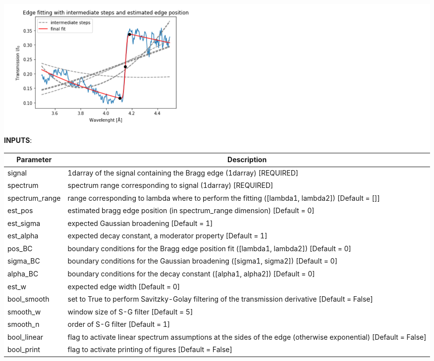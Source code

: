 <img width="400" alt="Edge sample" src="Figures/edgefitting_1D-AdvancedEdgeFitting_example.png"><br />

__INPUTS__:

|Parameter| Description|
|----------|------------|
| signal   | 1darray of the signal containing the Bragg edge (1darray) [REQUIRED]|
| spectrum | spectrum range corresponding to signal (1darray) [REQUIRED]|
| spectrum_range | range corresponding to lambda where to perform the fitting ([lambda1, lambda2]) [Default = []]|
| est_pos | estimated bragg edge position (in spectrum_range dimension) [Default = 0]|
| est_sigma | expected Gaussian broadening [Default = 1]|
| est_alpha | expected decay constant, a moderator property [Default = 1]|
| pos_BC | boundary conditions for the Bragg edge position fit ([lambda1, lambda2]) [Default = 0]|
| sigma_BC | boundary conditions for the Gaussian broadening ([sigma1, sigma2]) [Default = 0]|
| alpha_BC | boundary conditions for the decay constant ([alpha1, alpha2]) [Default = 0]|
| est_w | expected edge width [Default = 0]|
| bool_smooth | set to True to perform Savitzky-Golay filtering of the transmission derivative [Default = False]|
| smooth_w | window size of S-G filter [Default = 5]|
| smooth_n | order of S-G filter [Default = 1]|
| bool_linear | flag to activate linear spectrum assumptions at the sides of the edge (otherwise exponential) [Default = False]|
| bool_print | flag to activate printing of figures [Default = False]|
